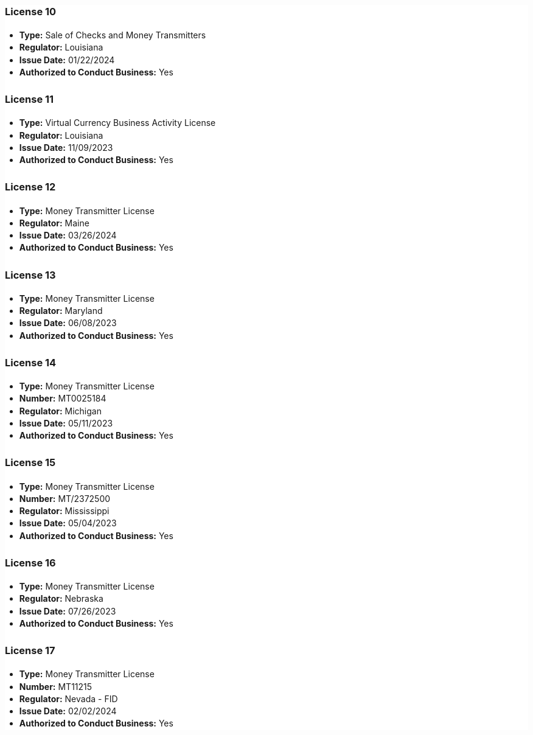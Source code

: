 ### License 10
- **Type:** Sale of Checks and Money Transmitters
- **Regulator:** Louisiana
- **Issue Date:** 01/22/2024
- **Authorized to Conduct Business:** Yes

### License 11
- **Type:** Virtual Currency Business Activity License
- **Regulator:** Louisiana
- **Issue Date:** 11/09/2023
- **Authorized to Conduct Business:** Yes

### License 12
- **Type:** Money Transmitter License
- **Regulator:** Maine
- **Issue Date:** 03/26/2024
- **Authorized to Conduct Business:** Yes

### License 13
- **Type:** Money Transmitter License
- **Regulator:** Maryland
- **Issue Date:** 06/08/2023
- **Authorized to Conduct Business:** Yes

### License 14
- **Type:** Money Transmitter License
- **Number:** MT0025184
- **Regulator:** Michigan
- **Issue Date:** 05/11/2023
- **Authorized to Conduct Business:** Yes

### License 15
- **Type:** Money Transmitter License
- **Number:** MT/2372500
- **Regulator:** Mississippi
- **Issue Date:** 05/04/2023
- **Authorized to Conduct Business:** Yes

### License 16
- **Type:** Money Transmitter License
- **Regulator:** Nebraska
- **Issue Date:** 07/26/2023
- **Authorized to Conduct Business:** Yes

### License 17
- **Type:** Money Transmitter License
- **Number:** MT11215
- **Regulator:** Nevada - FID
- **Issue Date:** 02/02/2024
- **Authorized to Conduct Business:** Yes
